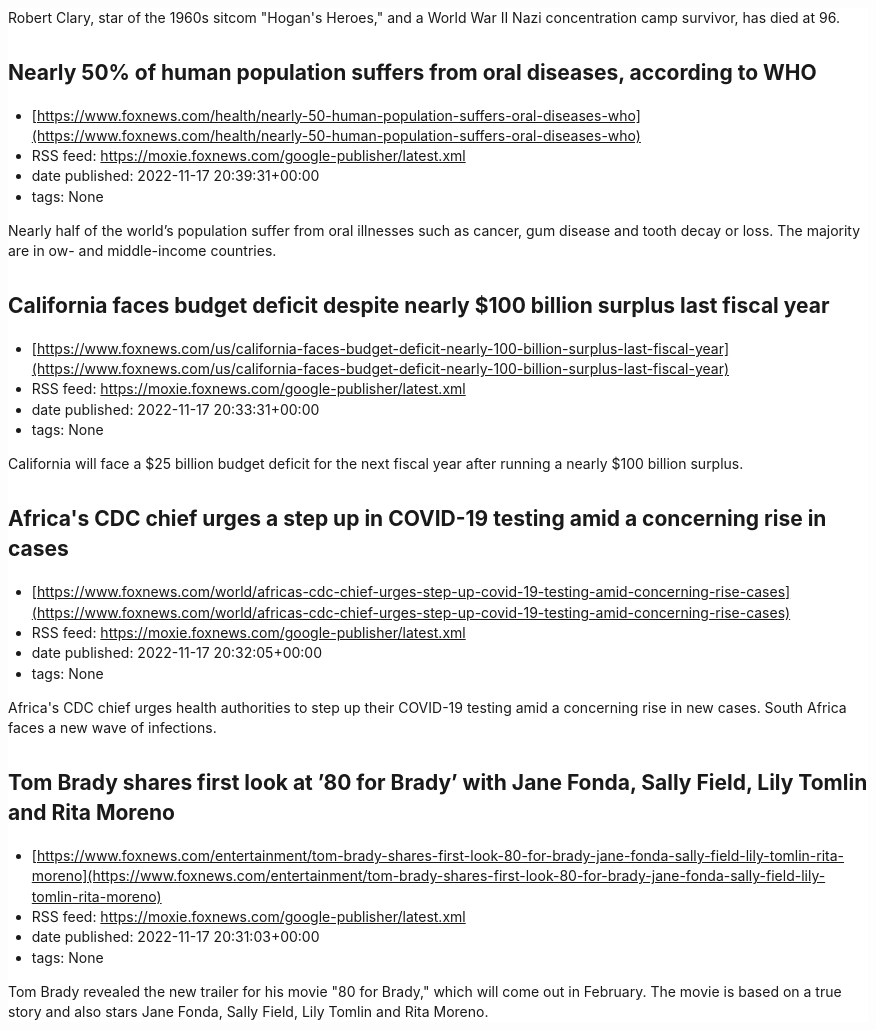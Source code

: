 Robert Clary, star of the 1960s sitcom "Hogan's Heroes," and a World War II Nazi concentration camp survivor, has died at 96.

## Nearly 50% of human population suffers from oral diseases, according to WHO
 - [https://www.foxnews.com/health/nearly-50-human-population-suffers-oral-diseases-who](https://www.foxnews.com/health/nearly-50-human-population-suffers-oral-diseases-who)
 - RSS feed: https://moxie.foxnews.com/google-publisher/latest.xml
 - date published: 2022-11-17 20:39:31+00:00
 - tags: None

Nearly half of the world’s population suffer from oral illnesses such as cancer, gum disease and tooth decay or loss. The majority are in ow- and middle-income countries.

## California faces budget deficit despite nearly $100 billion surplus last fiscal year
 - [https://www.foxnews.com/us/california-faces-budget-deficit-nearly-100-billion-surplus-last-fiscal-year](https://www.foxnews.com/us/california-faces-budget-deficit-nearly-100-billion-surplus-last-fiscal-year)
 - RSS feed: https://moxie.foxnews.com/google-publisher/latest.xml
 - date published: 2022-11-17 20:33:31+00:00
 - tags: None

California will face a $25 billion budget deficit for the next fiscal year after running a nearly $100 billion surplus.

## Africa's CDC chief urges a step up in COVID-19 testing amid a concerning rise in cases
 - [https://www.foxnews.com/world/africas-cdc-chief-urges-step-up-covid-19-testing-amid-concerning-rise-cases](https://www.foxnews.com/world/africas-cdc-chief-urges-step-up-covid-19-testing-amid-concerning-rise-cases)
 - RSS feed: https://moxie.foxnews.com/google-publisher/latest.xml
 - date published: 2022-11-17 20:32:05+00:00
 - tags: None

Africa's CDC chief urges health authorities to step up their COVID-19 testing amid a concerning rise in new cases. South Africa faces a new wave of infections.

## Tom Brady shares first look at ’80 for Brady’ with Jane Fonda, Sally Field, Lily Tomlin and Rita Moreno
 - [https://www.foxnews.com/entertainment/tom-brady-shares-first-look-80-for-brady-jane-fonda-sally-field-lily-tomlin-rita-moreno](https://www.foxnews.com/entertainment/tom-brady-shares-first-look-80-for-brady-jane-fonda-sally-field-lily-tomlin-rita-moreno)
 - RSS feed: https://moxie.foxnews.com/google-publisher/latest.xml
 - date published: 2022-11-17 20:31:03+00:00
 - tags: None

Tom Brady revealed the new trailer for his movie "80 for Brady," which will come out in February. The movie is based on a true story and also stars Jane Fonda, Sally Field, Lily Tomlin and Rita Moreno.
